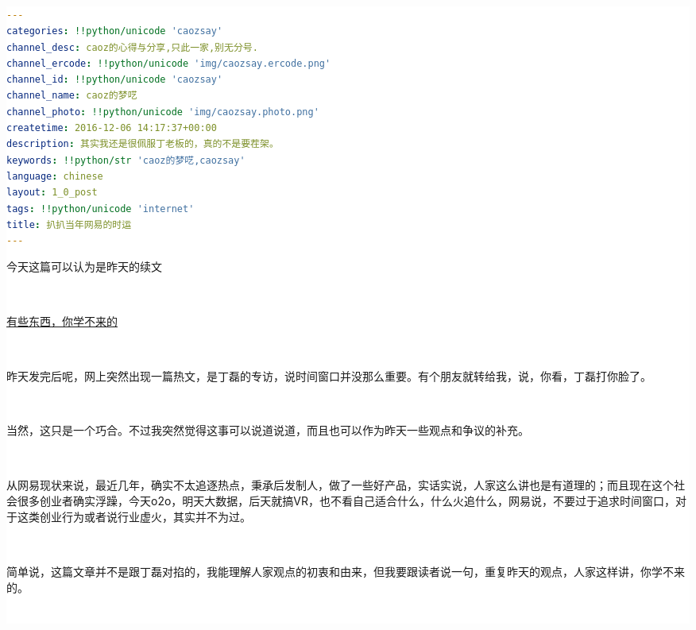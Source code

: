 ```yaml
---
categories: !!python/unicode 'caozsay'
channel_desc: caoz的心得与分享,只此一家,别无分号.
channel_ercode: !!python/unicode 'img/caozsay.ercode.png'
channel_id: !!python/unicode 'caozsay'
channel_name: caoz的梦呓
channel_photo: !!python/unicode 'img/caozsay.photo.png'
createtime: 2016-12-06 14:17:37+00:00
description: 其实我还是很佩服丁老板的，真的不是要茬架。
keywords: !!python/str 'caoz的梦呓,caozsay'
language: chinese
layout: 1_0_post
tags: !!python/unicode 'internet'
title: 扒扒当年网易的时运
---
```

<div class="rich_media_content" id="js_content">
<p>
         今天这篇可以认为是昨天的续文
        </p>
<p>
<br/>
</p>
<p>
<a data_ue_src="http://mp.weixin.qq.com/s?__biz=MzI0MjA1Mjg2Ng==&amp;mid=2649867056&amp;idx=1&amp;sn=b00a76c2b8e5d72cd74e400b55a8f05f&amp;chksm=f107595dc670d04bd70ccf8cafc2ba439305679c257e5dcf6cbb489b93e7c32d394b32abcfd5&amp;scene=21#wechat_redirect" href="http://mp.weixin.qq.com/s?__biz=MzI0MjA1Mjg2Ng==&amp;mid=2649867056&amp;idx=1&amp;sn=b00a76c2b8e5d72cd74e400b55a8f05f&amp;chksm=f107595dc670d04bd70ccf8cafc2ba439305679c257e5dcf6cbb489b93e7c32d394b32abcfd5&amp;scene=21#wechat_redirect" target="_blank">
          有些东西，你学不来的
         </a>
<br/>
</p>
<p>
<br/>
</p>
<p>
         昨天发完后呢，网上突然出现一篇热文，是丁磊的专访，说时间窗口并没那么重要。有个朋友就转给我，说，你看，丁磊打你脸了。
        </p>
<p>
<br/>
</p>
<p>
         当然，这只是一个巧合。不过我突然觉得这事可以说道说道，而且也可以作为昨天一些观点和争议的补充。
        </p>
<p>
<br/>
</p>
<p>
         从网易现状来说，最近几年，确实不太追逐热点，秉承后发制人，做了一些好产品，实话实说，人家这么讲也是有道理的；而且现在这个社会很多创业者确实浮躁，今天o2o，明天大数据，后天就搞VR，也不看自己适合什么，什么火追什么，网易说，不要过于追求时间窗口，对于这类创业行为或者说行业虚火，其实并不为过。
        </p>
<p>
<br/>
</p>
<p>
         简单说，这篇文章并不是跟丁磊对掐的，我能理解人家观点的初衷和由来，但我要跟读者说一句，重复昨天的观点，人家这样讲，你学不来的。
        </p>
<p>
<br/>
</p>